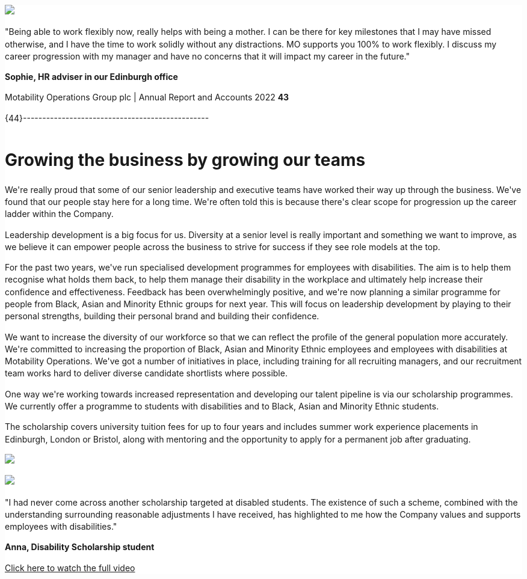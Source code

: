 ![](_page_43_Picture_12.jpeg)

"Being able to work flexibly now, really helps with being a mother. I can be there for key milestones that I may have missed otherwise, and I have the time to work solidly without any distractions. MO supports you 100% to work flexibly. I discuss my career progression with my manager and have no concerns that it will impact my career in the future."

**Sophie, HR adviser in our Edinburgh office** 

Motability Operations Group plc | Annual Report and Accounts 2022 **43**

{44}------------------------------------------------

# **Growing the business by growing our teams**

We're really proud that some of our senior leadership and executive teams have worked their way up through the business. We've found that our people stay here for a long time. We're often told this is because there's clear scope for progression up the career ladder within the Company.

Leadership development is a big focus for us. Diversity at a senior level is really important and something we want to improve, as we believe it can empower people across the business to strive for success if they see role models at the top.

For the past two years, we've run specialised development programmes for employees with disabilities. The aim is to help them recognise what holds them back, to help them manage their disability in the workplace and ultimately help increase their confidence and effectiveness. Feedback has been overwhelmingly positive, and we're now planning a similar programme for people from Black, Asian and Minority Ethnic groups for next year. This will focus on leadership development by playing to their personal strengths, building their personal brand and building their confidence.

We want to increase the diversity of our workforce so that we can reflect the profile of the general population more accurately. We're committed to increasing the proportion of Black, Asian and Minority Ethnic employees and employees with disabilities at Motability Operations. We've got a number of initiatives in place, including training for all recruiting managers, and our recruitment team works hard to deliver diverse candidate shortlists where possible.

One way we're working towards increased representation and developing our talent pipeline is via our scholarship programmes. We currently offer a programme to students with disabilities and to Black, Asian and Minority Ethnic students.

The scholarship covers university tuition fees for up to four years and includes summer work experience placements in Edinburgh, London or Bristol, along with mentoring and the opportunity to apply for a permanent job after graduating.

![](_page_44_Picture_12.jpeg)

![](_page_44_Picture_1.jpeg)

"I had never come across another scholarship targeted at disabled students. The existence of such a scheme, combined with the understanding surrounding reasonable adjustments I have received, has highlighted to me how the Company values and supports employees with disabilities."

**Anna, Disability Scholarship student**

[Click here to watch the full video](https://annualreport22.motabilityoperations.co.uk/video/lauren_davies.mp4)
